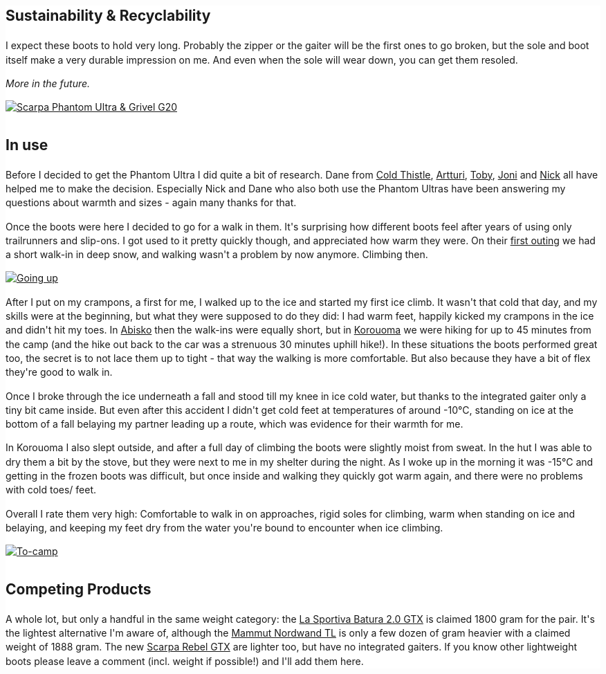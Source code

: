 ## Sustainability & Recyclability
I expect these boots to hold very long. Probably the zipper or the gaiter will be the first ones to go broken, but the sole and boot itself make a very durable impression on me. And even when the sole will wear down, you can get them resoled.

*More in the future.*

<a href="http://www.flickr.com/photos/hendrikmorkel/8649503430/" title="Scarpa Phantom Ultra &amp; Grivel G20 by HendrikMorkel, on Flickr"><img src="http://farm9.staticflickr.com/8542/8649503430_5321526e53_b.jpg" width="1024" height="680" alt="Scarpa Phantom Ultra &amp; Grivel G20"></a>

## In use
Before I decided to get the Phantom Ultra I did quite a bit of research. Dane from [Cold Thistle](http://coldthistle.blogspot.com), [Artturi](http://www.relaa.com/), [Toby](http://lightfromthenorth.blogspot.com), [Joni](http://www.valppaus.com/) and [Nick](http://www.nicktruax.com/) all have helped me to make the decision. Especially Nick and Dane who also both use the Phantom Ultras have been answering my questions about warmth and sizes - again many thanks for that.

Once the boots were here I decided to go for a walk in them. It's surprising how different boots feel after years of using only trailrunners and slip-ons. I got used to it pretty quickly though, and appreciated how warm they were. On their [first outing](http://hikinginfinland.com/2013/02/climbing-ice.html) we had a short walk-in in deep snow, and walking wasn't a problem by now anymore. Climbing then.

<a href="http://www.flickr.com/photos/hendrikmorkel/8495038643/" title="Going up by HendrikMorkel, on Flickr"><img src="http://farm9.staticflickr.com/8086/8495038643_9fc37b4a8f_b.jpg" width="1024" height="680" alt="Going up"></a>

After I put on my crampons, a first for me, I walked up to the ice and started my first ice climb. It wasn't that cold that day, and my skills were at the beginning, but what they were supposed to do they did: I had warm feet, happily kicked my crampons in the ice and didn't hit my toes. In [Abisko](http://hikinginfinland.com/2013/03/abisko-ice-climbing-festival-2013-experiences.html) then the walk-ins were equally short, but in [Korouoma](http://hikinginfinland.com/2013/03/ice-climbing-in-korouoma.html) we were hiking for up to 45 minutes from the camp (and the hike out back to the car was a strenuous 30 minutes uphill hike!). In these situations the boots performed great too, the secret is to not lace them up to tight - that way the walking is more comfortable. But also because they have a bit of flex they're good to walk in.

Once I broke through the ice underneath a fall and stood till my knee in ice cold water, but thanks to the integrated gaiter only a tiny bit came inside. But even after this accident I didn't get cold feet at temperatures of around -10°C, standing on ice at the bottom of a fall belaying my partner leading up a route, which was evidence for their warmth for me.

In Korouoma I also slept outside, and after a full day of climbing the boots were slightly moist from sweat. In the hut I was able to dry them a bit by the stove, but they were next to me in my shelter during the night. As I woke up in the morning it was -15°C and getting in the frozen boots was difficult, but once inside and walking they quickly got warm again, and there were no problems with cold toes/ feet.

Overall I rate them very high: Comfortable to walk in on approaches, rigid soles for climbing, warm when standing on ice and belaying, and keeping my feet dry from the water you're bound to encounter when ice climbing.

<a href="http://www.flickr.com/photos/hendrikmorkel/8595259545/" title="To-camp by HendrikMorkel, on Flickr"><img src="http://farm9.staticflickr.com/8529/8595259545_41385a0094_b.jpg" width="1024" height="680" alt="To-camp"></a>

## Competing Products
A whole lot, but only a handful in the same weight category: the [La Sportiva Batura 2.0 GTX](http://www.bergzeit.de/la-sportiva-batura-2-0-gtx-schuhe-black-yellow.html) is claimed 1800 gram for the pair. It's the lightest alternative I'm aware of, although the [Mammut Nordwand TL](http://www.bergfreunde.de/mammut-nordwand-tl-bergstiefel/) is only a few dozen of gram heavier with a claimed weight of 1888 gram. The new [Scarpa Rebel GTX](http://en.scarpa.net/products/tech-mountain/rebel-ultra-gtx/) are lighter too, but have no integrated gaiters. If you know other lightweight boots please leave a comment (incl. weight if possible!) and I'll add them here.
